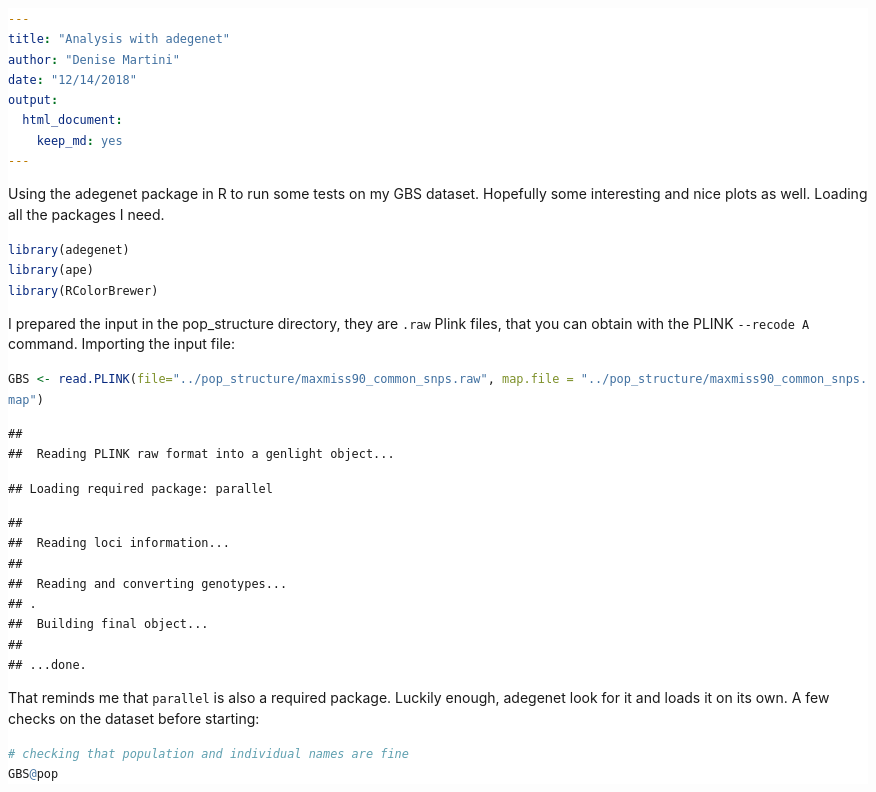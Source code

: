 ```yaml
---
title: "Analysis with adegenet"
author: "Denise Martini"
date: "12/14/2018"
output: 
  html_document: 
    keep_md: yes
---
```




Using the adegenet package in R  to run some tests on my GBS dataset. Hopefully some interesting and nice plots as well. 
Loading all the packages I need.


```r
library(adegenet)
library(ape)
library(RColorBrewer)
```

I prepared the input in the pop_structure directory, they are `.raw` Plink files, that you can obtain with the PLINK `--recode A` command.
Importing the input file:


```r
GBS <- read.PLINK(file="../pop_structure/maxmiss90_common_snps.raw", map.file = "../pop_structure/maxmiss90_common_snps.map")
```

```
## 
##  Reading PLINK raw format into a genlight object...
```

```
## Loading required package: parallel
```

```
## 
##  Reading loci information... 
## 
##  Reading and converting genotypes... 
## .
##  Building final object... 
## 
## ...done.
```

That reminds me that `parallel` is also a required package. Luckily enough, adegenet look for it and loads it on its own. A few checks on the dataset before starting:


```r
# checking that population and individual names are fine
GBS@pop
```
